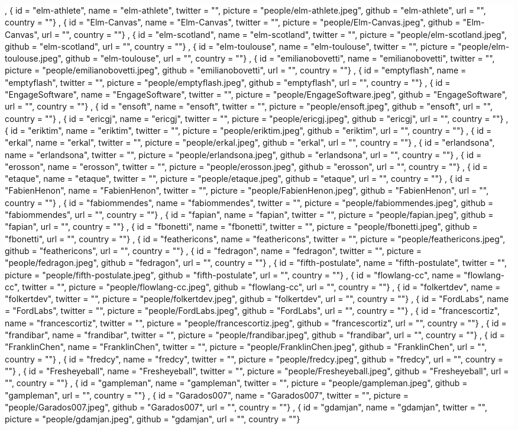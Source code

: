 , { id = "elm-athlete", name = "elm-athlete", twitter = "", picture = "people/elm-athlete.jpeg", github = "elm-athlete", url = "", country = ""}
, { id = "Elm-Canvas", name = "Elm-Canvas", twitter = "", picture = "people/Elm-Canvas.jpeg", github = "Elm-Canvas", url = "", country = ""}
, { id = "elm-scotland", name = "elm-scotland", twitter = "", picture = "people/elm-scotland.jpeg", github = "elm-scotland", url = "", country = ""}
, { id = "elm-toulouse", name = "elm-toulouse", twitter = "", picture = "people/elm-toulouse.jpeg", github = "elm-toulouse", url = "", country = ""}
, { id = "emilianobovetti", name = "emilianobovetti", twitter = "", picture = "people/emilianobovetti.jpeg", github = "emilianobovetti", url = "", country = ""}
, { id = "emptyflash", name = "emptyflash", twitter = "", picture = "people/emptyflash.jpeg", github = "emptyflash", url = "", country = ""}
, { id = "EngageSoftware", name = "EngageSoftware", twitter = "", picture = "people/EngageSoftware.jpeg", github = "EngageSoftware", url = "", country = ""}
, { id = "ensoft", name = "ensoft", twitter = "", picture = "people/ensoft.jpeg", github = "ensoft", url = "", country = ""}
, { id = "ericgj", name = "ericgj", twitter = "", picture = "people/ericgj.jpeg", github = "ericgj", url = "", country = ""}
, { id = "eriktim", name = "eriktim", twitter = "", picture = "people/eriktim.jpeg", github = "eriktim", url = "", country = ""}
, { id = "erkal", name = "erkal", twitter = "", picture = "people/erkal.jpeg", github = "erkal", url = "", country = ""}
, { id = "erlandsona", name = "erlandsona", twitter = "", picture = "people/erlandsona.jpeg", github = "erlandsona", url = "", country = ""}
, { id = "erosson", name = "erosson", twitter = "", picture = "people/erosson.jpeg", github = "erosson", url = "", country = ""}
, { id = "etaque", name = "etaque", twitter = "", picture = "people/etaque.jpeg", github = "etaque", url = "", country = ""}
, { id = "FabienHenon", name = "FabienHenon", twitter = "", picture = "people/FabienHenon.jpeg", github = "FabienHenon", url = "", country = ""}
, { id = "fabiommendes", name = "fabiommendes", twitter = "", picture = "people/fabiommendes.jpeg", github = "fabiommendes", url = "", country = ""}
, { id = "fapian", name = "fapian", twitter = "", picture = "people/fapian.jpeg", github = "fapian", url = "", country = ""}
, { id = "fbonetti", name = "fbonetti", twitter = "", picture = "people/fbonetti.jpeg", github = "fbonetti", url = "", country = ""}
, { id = "feathericons", name = "feathericons", twitter = "", picture = "people/feathericons.jpeg", github = "feathericons", url = "", country = ""}
, { id = "fedragon", name = "fedragon", twitter = "", picture = "people/fedragon.jpeg", github = "fedragon", url = "", country = ""}
, { id = "fifth-postulate", name = "fifth-postulate", twitter = "", picture = "people/fifth-postulate.jpeg", github = "fifth-postulate", url = "", country = ""}
, { id = "flowlang-cc", name = "flowlang-cc", twitter = "", picture = "people/flowlang-cc.jpeg", github = "flowlang-cc", url = "", country = ""}
, { id = "folkertdev", name = "folkertdev", twitter = "", picture = "people/folkertdev.jpeg", github = "folkertdev", url = "", country = ""}
, { id = "FordLabs", name = "FordLabs", twitter = "", picture = "people/FordLabs.jpeg", github = "FordLabs", url = "", country = ""}
, { id = "francescortiz", name = "francescortiz", twitter = "", picture = "people/francescortiz.jpeg", github = "francescortiz", url = "", country = ""}
, { id = "frandibar", name = "frandibar", twitter = "", picture = "people/frandibar.jpeg", github = "frandibar", url = "", country = ""}
, { id = "FranklinChen", name = "FranklinChen", twitter = "", picture = "people/FranklinChen.jpeg", github = "FranklinChen", url = "", country = ""}
, { id = "fredcy", name = "fredcy", twitter = "", picture = "people/fredcy.jpeg", github = "fredcy", url = "", country = ""}
, { id = "Fresheyeball", name = "Fresheyeball", twitter = "", picture = "people/Fresheyeball.jpeg", github = "Fresheyeball", url = "", country = ""}
, { id = "gampleman", name = "gampleman", twitter = "", picture = "people/gampleman.jpeg", github = "gampleman", url = "", country = ""}
, { id = "Garados007", name = "Garados007", twitter = "", picture = "people/Garados007.jpeg", github = "Garados007", url = "", country = ""}
, { id = "gdamjan", name = "gdamjan", twitter = "", picture = "people/gdamjan.jpeg", github = "gdamjan", url = "", country = ""}